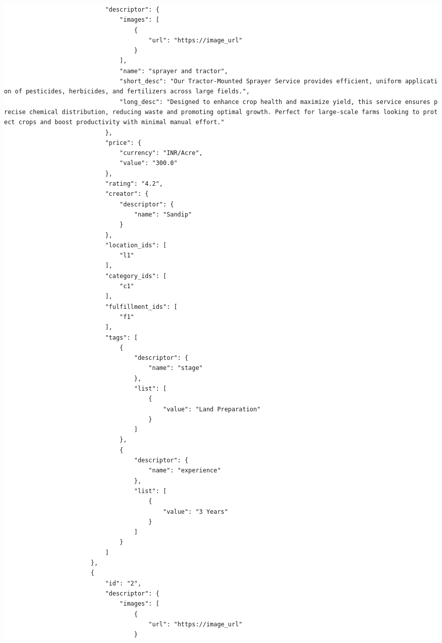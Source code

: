 ```
                            "descriptor": {
                                "images": [
                                    {
                                        "url": "https://image_url"
                                    }
                                ],
                                "name": "sprayer and tractor",
                                "short_desc": "Our Tractor-Mounted Sprayer Service provides efficient, uniform application of pesticides, herbicides, and fertilizers across large fields.",
                                "long_desc": "Designed to enhance crop health and maximize yield, this service ensures precise chemical distribution, reducing waste and promoting optimal growth. Perfect for large-scale farms looking to protect crops and boost productivity with minimal manual effort."
                            },
                            "price": {
                                "currency": "INR/Acre",
                                "value": "300.0"
                            },
                            "rating": "4.2",
                            "creator": {
                                "descriptor": {
                                    "name": "Sandip"
                                }
                            },
                            "location_ids": [
                                "l1"
                            ],
                            "category_ids": [
                                "c1"
                            ],
                            "fulfillment_ids": [
                                "f1"
                            ],
                            "tags": [
                                {
                                    "descriptor": {
                                        "name": "stage"
                                    },
                                    "list": [
                                        {
                                            "value": "Land Preparation"
                                        }
                                    ]
                                },
                                {
                                    "descriptor": {
                                        "name": "experience"
                                    },
                                    "list": [
                                        {
                                            "value": "3 Years"
                                        }
                                    ]
                                }
                            ]
                        },
                        {
                            "id": "2",
                            "descriptor": {
                                "images": [
                                    {
                                        "url": "https://image_url"
                                    }
```